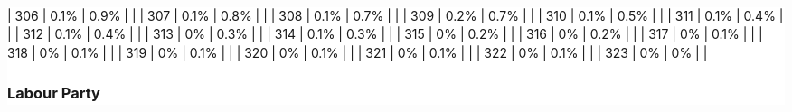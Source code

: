| 306 | 0.1% | 0.9% |  |
| 307 | 0.1% | 0.8% |  |
| 308 | 0.1% | 0.7% |  |
| 309 | 0.2% | 0.7% |  |
| 310 | 0.1% | 0.5% |  |
| 311 | 0.1% | 0.4% |  |
| 312 | 0.1% | 0.4% |  |
| 313 | 0% | 0.3% |  |
| 314 | 0.1% | 0.3% |  |
| 315 | 0% | 0.2% |  |
| 316 | 0% | 0.2% |  |
| 317 | 0% | 0.1% |  |
| 318 | 0% | 0.1% |  |
| 319 | 0% | 0.1% |  |
| 320 | 0% | 0.1% |  |
| 321 | 0% | 0.1% |  |
| 322 | 0% | 0.1% |  |
| 323 | 0% | 0% |  |

### Labour Party
